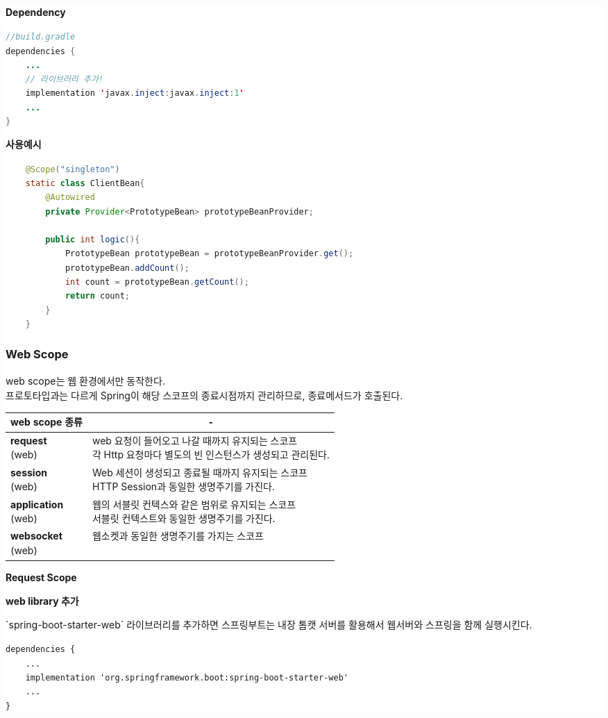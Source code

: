 **Dependency**
```java
//build.gradle
dependencies {
    ...
    // 라이브러리 추가! 
	implementation 'javax.inject:javax.inject:1'
    ...
}
```
**사용예시**
```java
    @Scope("singleton")
    static class ClientBean{
        @Autowired
        private Provider<PrototypeBean> prototypeBeanProvider;

        public int logic(){
            PrototypeBean prototypeBean = prototypeBeanProvider.get();
            prototypeBean.addCount();
            int count = prototypeBean.getCount();
            return count;
        }
    }
```

### Web Scope

<div class="content-box">
web scope는 웹 환경에서만 동작한다. <br>
프로토타입과는 다르게 Spring이 해당 스코프의 종료시점까지 관리하므로, 종료메서드가 호출된다.
</div>

|web scope 종류|-|
|--|--|
|**request**<br>(web)|web 요청이 들어오고 나갈 때까지 유지되는 스코프<br> 각 Http 요청마다 별도의 빈 인스턴스가 생성되고 관리된다.|
|**session**<br>(web)|Web 세션이 생성되고 종료될 때까지 유지되는 스코프<br>HTTP Session과 동일한 생명주기를 가진다.|
|**application**<br>(web)|웹의 서블릿 컨텍스와 같은 범위로 유지되는 스코프<br> 서블릿 컨텍스트와 동일한 생명주기를 가진다.|
|**websocket**<br>(web)|웹소켓과 동일한 생명주기를 가지는 스코프|

**Request Scope**

**web library 추가**

<div class="content-box">
`spring-boot-starter-web` 라이브러리를 추가하면 스프링부트는 내장 톰캣 서버를 활용해서 웹서버와 스프링을 함께 실행시킨다. 
</div>

```
dependencies {
    ...
	implementation 'org.springframework.boot:spring-boot-starter-web'
    ...
}
```
